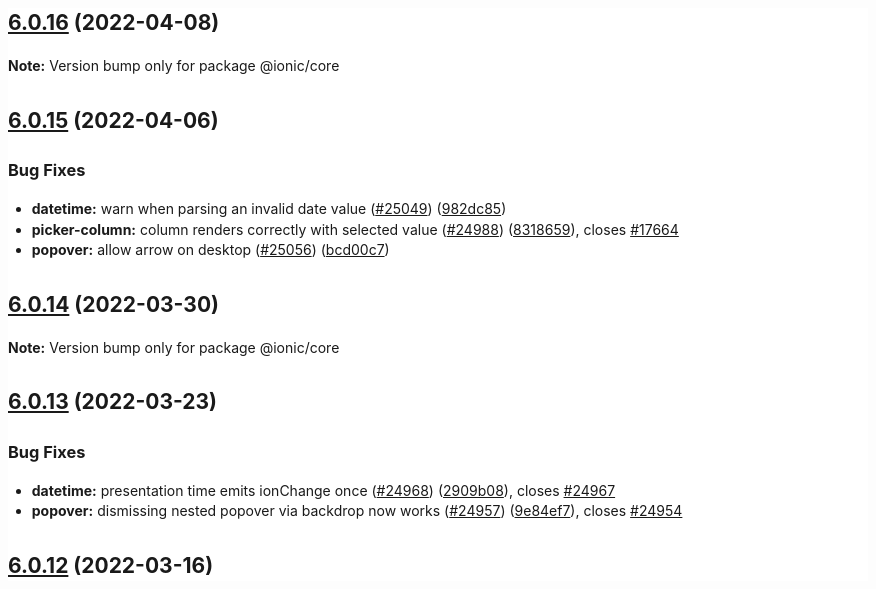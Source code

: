



## [6.0.16](https://github.com/ionic-team/ionic/compare/v6.0.15...v6.0.16) (2022-04-08)

**Note:** Version bump only for package @ionic/core





## [6.0.15](https://github.com/ionic-team/ionic/compare/v6.0.14...v6.0.15) (2022-04-06)


### Bug Fixes

* **datetime:** warn when parsing an invalid date value ([#25049](https://github.com/ionic-team/ionic/issues/25049)) ([982dc85](https://github.com/ionic-team/ionic/commit/982dc853befe8ccf54163a0b145e563da06f5dc1))
* **picker-column:** column renders correctly with selected value ([#24988](https://github.com/ionic-team/ionic/issues/24988)) ([8318659](https://github.com/ionic-team/ionic/commit/83186598ed6cf08b0f0421076c4afb3ab53e1e57)), closes [#17664](https://github.com/ionic-team/ionic/issues/17664)
* **popover:** allow arrow on desktop ([#25056](https://github.com/ionic-team/ionic/issues/25056)) ([bcd00c7](https://github.com/ionic-team/ionic/commit/bcd00c7a6ebb6a00193f04458976ff8b86395215))





## [6.0.14](https://github.com/ionic-team/ionic/compare/v6.0.13...v6.0.14) (2022-03-30)

**Note:** Version bump only for package @ionic/core





## [6.0.13](https://github.com/ionic-team/ionic/compare/v6.0.12...v6.0.13) (2022-03-23)


### Bug Fixes

* **datetime:** presentation time emits ionChange once  ([#24968](https://github.com/ionic-team/ionic/issues/24968)) ([2909b08](https://github.com/ionic-team/ionic/commit/2909b080b7020299a4554c1459b4b190ff739085)), closes [#24967](https://github.com/ionic-team/ionic/issues/24967)
* **popover:** dismissing nested popover via backdrop now works ([#24957](https://github.com/ionic-team/ionic/issues/24957)) ([9e84ef7](https://github.com/ionic-team/ionic/commit/9e84ef7f91d76ca5a1ecaffc7592287267d5368b)), closes [#24954](https://github.com/ionic-team/ionic/issues/24954)





## [6.0.12](https://github.com/ionic-team/ionic/compare/v6.0.11...v6.0.12) (2022-03-16)
